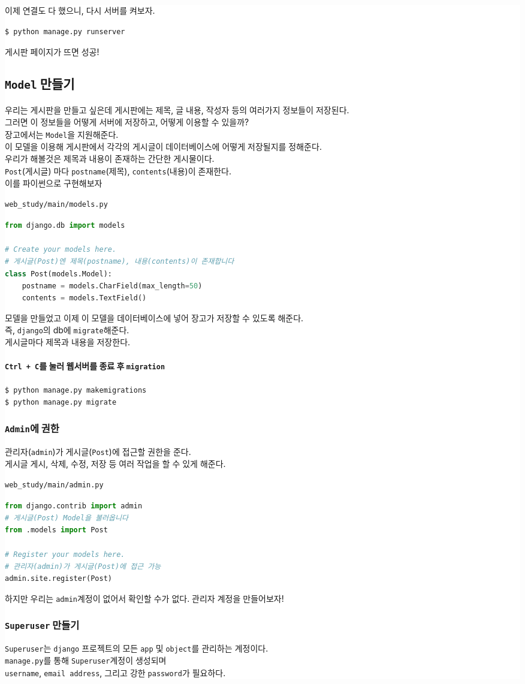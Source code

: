 이제 연결도 다 했으니, 다시 서버를 켜보자.  
```shell script
$ python manage.py runserver
```  
게시판 페이지가 뜨면 성공!  

## `Model` 만들기   

우리는 게시판을 만들고 싶은데 게시판에는 제목, 글 내용, 작성자 등의 여러가지 정보들이 저장된다.  
그러면 이 정보들을 어떻게 서버에 저장하고, 어떻게 이용할 수 있을까?  
장고에서는 `Model`을 지원해준다.  
이 모델을 이용해 게시판에서 각각의 게시글이 데이터베이스에 어떻게 저장될지를 정해준다.  
우리가 해볼것은 제목과 내용이 존재하는 간단한 게시물이다.  
`Post`(게시글) 마다 `postname`(제목), `contents`(내용)이 존재한다.  
이를 파이썬으로 구현해보자

`web_study/main/models.py`
```python
from django.db import models

# Create your models here.
# 게시글(Post)엔 제목(postname), 내용(contents)이 존재합니다
class Post(models.Model):
    postname = models.CharField(max_length=50)
    contents = models.TextField()
```  
모델을 만들었고 이제 이 모델을 데이터베이스에 넣어 장고가 저장할 수 있도록 해준다.  
즉, `django`의 db에 `migrate`해준다.  
게시글마다 제목과 내용을 저장한다.  

#### `Ctrl + C`를 눌러 웹서버를 종료 후 `migration`

```console
$ python manage.py makemigrations 
$ python manage.py migrate
```  

### `Admin`에 권한  
관리자(`admin`)가 게시글(`Post`)에 접근할 권한을 준다.  
게시글 게시, 삭제, 수정, 저장 등 여러 작업을 할 수 있게 해준다.  

`web_study/main/admin.py`
```python
from django.contrib import admin
# 게시글(Post) Model을 불러옵니다
from .models import Post

# Register your models here.
# 관리자(admin)가 게시글(Post)에 접근 가능
admin.site.register(Post)
```  
하지만 우리는 `admin`계정이 없어서 확인할 수가 없다. 관리자 계정을 만들어보자!  

### `Superuser` 만들기
`Superuser`는 `django` 프로젝트의 모든 `app` 및 `object`를 관리하는 계정이다.  
`manage.py`를 통해 `Superuser`계정이 생성되며  
`username`, `email address`, 그리고 강한 `password`가 필요하다.  
